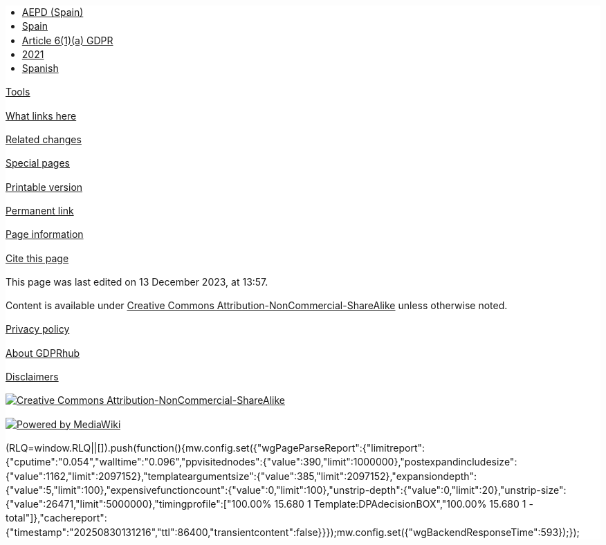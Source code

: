 *   [AEPD (Spain)](/index.php?title=Category:AEPD_\(Spain\) "Category:AEPD (Spain)")
*   [Spain](/index.php?title=Category:Spain "Category:Spain")
*   [Article 6(1)(a) GDPR](/index.php?title=Category:Article_6\(1\)\(a\)_GDPR "Category:Article 6(1)(a) GDPR")
*   [2021](/index.php?title=Category:2021 "Category:2021")
*   [Spanish](/index.php?title=Category:Spanish "Category:Spanish")

[Tools](#)

[What links here](/index.php?title=Special:WhatLinksHere/AEPD_\(Spain\)_-_PS/00085/2021 "A list of all wiki pages that link here [j]")

[Related changes](/index.php?title=Special:RecentChangesLinked/AEPD_\(Spain\)_-_PS/00085/2021 "Recent changes in pages linked from this page [k]")

[Special pages](/index.php?title=Special:SpecialPages "A list of all special pages [q]")

[Printable version](javascript:print\(\); "Printable version of this page [p]")

[Permanent link](/index.php?title=AEPD_\(Spain\)_-_PS/00085/2021&oldid=38131 "Permanent link to this revision of this page")

[Page information](/index.php?title=AEPD_\(Spain\)_-_PS/00085/2021&action=info "More information about this page")

[Cite this page](/index.php?title=Special:CiteThisPage&page=AEPD_%28Spain%29_-_PS%2F00085%2F2021&id=38131&wpFormIdentifier=titleform "Information on how to cite this page")

This page was last edited on 13 December 2023, at 13:57.

Content is available under [Creative Commons Attribution-NonCommercial-ShareAlike](https://creativecommons.org/licenses/by-nc-sa/4.0/) unless otherwise noted.

[Privacy policy](/index.php?title=GDPRhub:Privacy_policy)

[About GDPRhub](/index.php?title=GDPRhub:About)

[Disclaimers](/index.php?title=GDPRhub:General_disclaimer)

[![Creative Commons Attribution-NonCommercial-ShareAlike](/resources/assets/licenses/cc-by-nc-sa.png)](https://creativecommons.org/licenses/by-nc-sa/4.0/)

[![Powered by MediaWiki](/resources/assets/poweredby_mediawiki_88x31.png)](https://www.mediawiki.org/)

(RLQ=window.RLQ||\[\]).push(function(){mw.config.set({"wgPageParseReport":{"limitreport":{"cputime":"0.054","walltime":"0.096","ppvisitednodes":{"value":390,"limit":1000000},"postexpandincludesize":{"value":1162,"limit":2097152},"templateargumentsize":{"value":385,"limit":2097152},"expansiondepth":{"value":5,"limit":100},"expensivefunctioncount":{"value":0,"limit":100},"unstrip-depth":{"value":0,"limit":20},"unstrip-size":{"value":26471,"limit":5000000},"timingprofile":\["100.00% 15.680 1 Template:DPAdecisionBOX","100.00% 15.680 1 -total"\]},"cachereport":{"timestamp":"20250830131216","ttl":86400,"transientcontent":false}}});mw.config.set({"wgBackendResponseTime":593});});